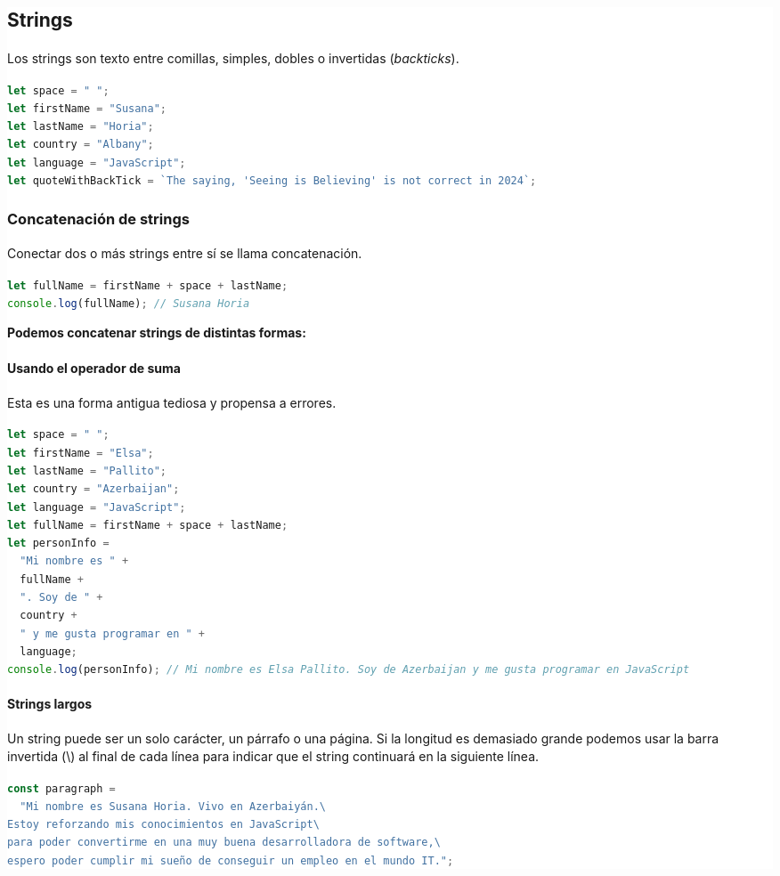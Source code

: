 
## Strings

Los strings son texto entre comillas, simples, dobles o invertidas (_backticks_).

```javascript
let space = " ";
let firstName = "Susana";
let lastName = "Horia";
let country = "Albany";
let language = "JavaScript";
let quoteWithBackTick = `The saying, 'Seeing is Believing' is not correct in 2024`;
```

### Concatenación de strings

Conectar dos o más strings entre sí se llama concatenación.

```javascript
let fullName = firstName + space + lastName;
console.log(fullName); // Susana Horia
```

**Podemos concatenar strings de distintas formas:**

#### Usando el operador de suma

Esta es una forma antigua tediosa y propensa a errores.

```javascript
let space = " ";
let firstName = "Elsa";
let lastName = "Pallito";
let country = "Azerbaijan";
let language = "JavaScript";
let fullName = firstName + space + lastName;
let personInfo =
  "Mi nombre es " +
  fullName +
  ". Soy de " +
  country +
  " y me gusta programar en " +
  language;
console.log(personInfo); // Mi nombre es Elsa Pallito. Soy de Azerbaijan y me gusta programar en JavaScript
```

#### Strings largos

Un string puede ser un solo carácter, un párrafo o una página. Si la longitud es demasiado grande podemos usar la barra invertida (\\) al final de cada línea para indicar que el string continuará en la siguiente línea.

```javascript
const paragraph =
  "Mi nombre es Susana Horia. Vivo en Azerbaiyán.\
Estoy reforzando mis conocimientos en JavaScript\
para poder convertirme en una muy buena desarrolladora de software,\
espero poder cumplir mi sueño de conseguir un empleo en el mundo IT.";
```
